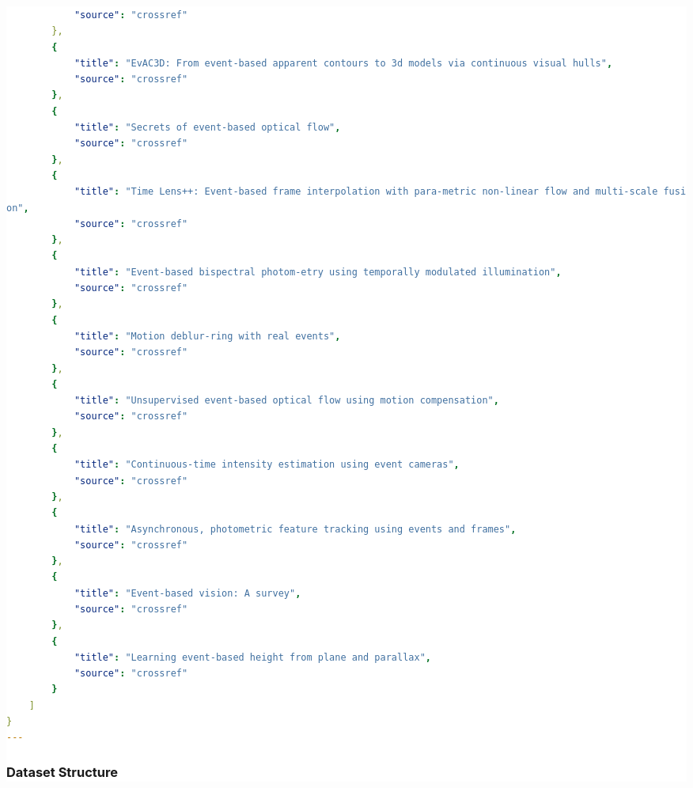 ```yaml
            "source": "crossref"
        },
        {
            "title": "EvAC3D: From event-based apparent contours to 3d models via continuous visual hulls",
            "source": "crossref"
        },
        {
            "title": "Secrets of event-based optical flow",
            "source": "crossref"
        },
        {
            "title": "Time Lens++: Event-based frame interpolation with para-metric non-linear flow and multi-scale fusion",
            "source": "crossref"
        },
        {
            "title": "Event-based bispectral photom-etry using temporally modulated illumination",
            "source": "crossref"
        },
        {
            "title": "Motion deblur-ring with real events",
            "source": "crossref"
        },
        {
            "title": "Unsupervised event-based optical flow using motion compensation",
            "source": "crossref"
        },
        {
            "title": "Continuous-time intensity estimation using event cameras",
            "source": "crossref"
        },
        {
            "title": "Asynchronous, photometric feature tracking using events and frames",
            "source": "crossref"
        },
        {
            "title": "Event-based vision: A survey",
            "source": "crossref"
        },
        {
            "title": "Learning event-based height from plane and parallax",
            "source": "crossref"
        }
    ]
}
---
```


### Dataset Structure
